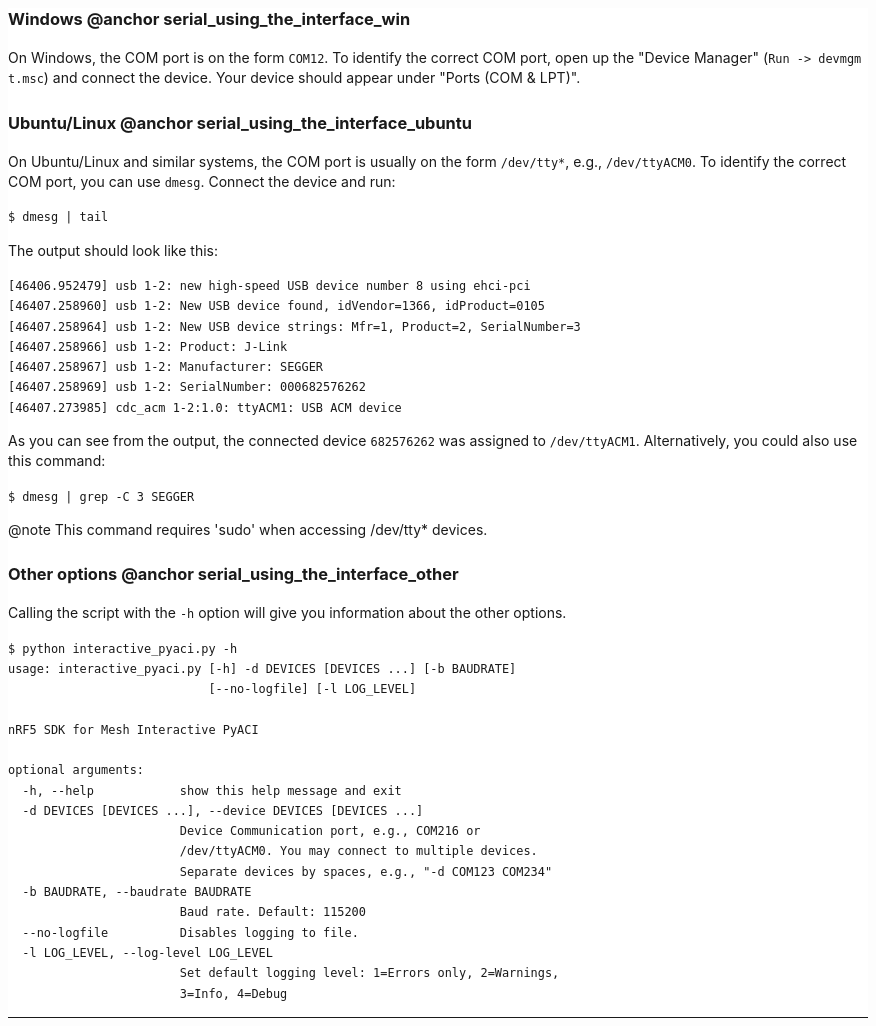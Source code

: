 ### Windows @anchor serial_using_the_interface_win

On Windows, the COM port is on the form `COM12`. To identify the correct COM port, open up the "Device Manager"
(`Run -> devmgmt.msc`) and connect the device. Your device should appear under "Ports (COM & LPT)".


### Ubuntu/Linux @anchor serial_using_the_interface_ubuntu
On Ubuntu/Linux and similar systems, the COM port is usually on the form `/dev/tty*`, e.g., `/dev/ttyACM0`.
To identify the correct COM port, you can use `dmesg`. Connect the device and run:

    $ dmesg | tail

The output should look like this:

    [46406.952479] usb 1-2: new high-speed USB device number 8 using ehci-pci
    [46407.258960] usb 1-2: New USB device found, idVendor=1366, idProduct=0105
    [46407.258964] usb 1-2: New USB device strings: Mfr=1, Product=2, SerialNumber=3
    [46407.258966] usb 1-2: Product: J-Link
    [46407.258967] usb 1-2: Manufacturer: SEGGER
    [46407.258969] usb 1-2: SerialNumber: 000682576262
    [46407.273985] cdc_acm 1-2:1.0: ttyACM1: USB ACM device

As you can see from the output, the connected device `682576262` was assigned to `/dev/ttyACM1`. Alternatively,
you could also use this command:

    $ dmesg | grep -C 3 SEGGER

@note This command requires 'sudo' when accessing /dev/tty* devices.

### Other options @anchor serial_using_the_interface_other

Calling the script with the `-h` option will give you information about the other options.

    $ python interactive_pyaci.py -h
    usage: interactive_pyaci.py [-h] -d DEVICES [DEVICES ...] [-b BAUDRATE]
                                [--no-logfile] [-l LOG_LEVEL]

    nRF5 SDK for Mesh Interactive PyACI

    optional arguments:
      -h, --help            show this help message and exit
      -d DEVICES [DEVICES ...], --device DEVICES [DEVICES ...]
                            Device Communication port, e.g., COM216 or
                            /dev/ttyACM0. You may connect to multiple devices.
                            Separate devices by spaces, e.g., "-d COM123 COM234"
      -b BAUDRATE, --baudrate BAUDRATE
                            Baud rate. Default: 115200
      --no-logfile          Disables logging to file.
      -l LOG_LEVEL, --log-level LOG_LEVEL
                            Set default logging level: 1=Errors only, 2=Warnings,
                            3=Info, 4=Debug


---